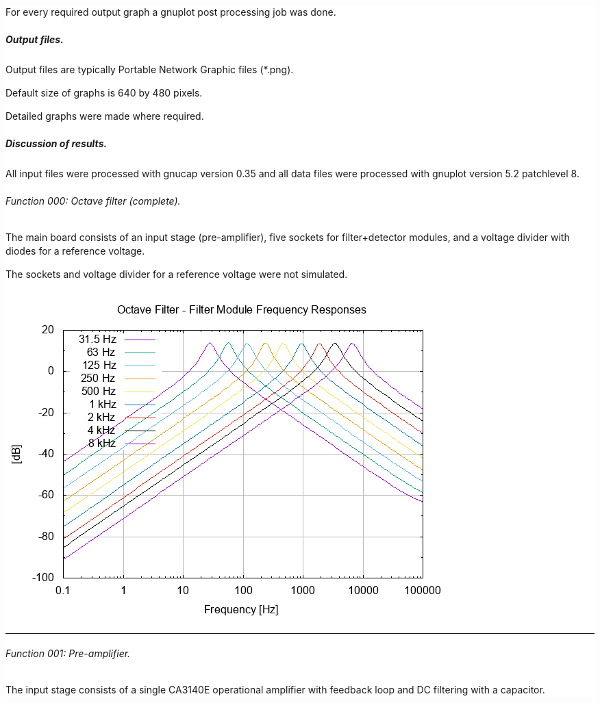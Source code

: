 For every required output graph a gnuplot post processing job was done.

##### Output files.

Output files are typically Portable Network Graphic files (*.png).

Default size of graphs is 640 by 480 pixels.

Detailed graphs were made where required.

##### Discussion of results.

All input files were processed with gnucap version 0.35 and all data
files were processed with gnuplot version 5.2 patchlevel 8.

###### Function 000: Octave filter (complete).

The main board consists of an input stage (pre-amplifier), five sockets for
filter+detector modules, and a voltage divider with diodes for a
reference voltage.

The sockets and voltage divider for a reference voltage were not
simulated.

![Octave filter](../ecad/gnucap/26.000.00.00.01.png)

----

###### Function 001: Pre-amplifier.

The input stage consists of a single CA3140E operational amplifier with
feedback loop and DC filtering with a capacitor.
